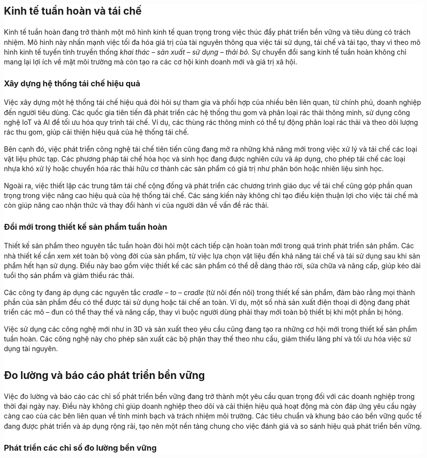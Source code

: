 ## Kinh tế tuần hoàn và tái chế

Kinh tế tuần hoàn đang trở thành một mô hình kinh tế quan trọng trong việc thúc đẩy phát triển bền vững và tiêu dùng có trách nhiệm. Mô hình này nhấn mạnh việc tối đa hóa giá trị của tài nguyên thông qua việc tái sử dụng, tái chế và tái tạo, thay vì theo mô hình kinh tế tuyến tính truyền thống _khai thác – sản xuất – sử dụng – thải bỏ._ Sự chuyển đổi sang kinh tế tuần hoàn không chỉ mang lại lợi ích về mặt môi trường mà còn tạo ra các cơ hội kinh doanh mới và giá trị xã hội.

### Xây dựng hệ thống tái chế hiệu quả

Việc xây dựng một hệ thống tái chế hiệu quả đòi hỏi sự tham gia và phối hợp của nhiều bên liên quan, từ chính phủ, doanh nghiệp đến người tiêu dùng. Các quốc gia tiên tiến đã phát triển các hệ thống thu gom và phân loại rác thải thông minh, sử dụng công nghệ IoT và AI để tối ưu hóa quy trình tái chế. Ví dụ, các thùng rác thông minh có thể tự động phân loại rác thải và theo dõi lượng rác thu gom, giúp cải thiện hiệu quả của hệ thống tái chế.

Bên cạnh đó, việc phát triển công nghệ tái chế tiên tiến cũng đang mở ra những khả năng mới trong việc xử lý và tái chế các loại vật liệu phức tạp. Các phương pháp tái chế hóa học và sinh học đang được nghiên cứu và áp dụng, cho phép tái chế các loại nhựa khó xử lý hoặc chuyển hóa rác thải hữu cơ thành các sản phẩm có giá trị như phân bón hoặc nhiên liệu sinh học.

Ngoài ra, việc thiết lập các trung tâm tái chế cộng đồng và phát triển các chương trình giáo dục về tái chế cũng góp phần quan trọng trong việc nâng cao hiệu quả của hệ thống tái chế. Các sáng kiến này không chỉ tạo điều kiện thuận lợi cho việc tái chế mà còn giúp nâng cao nhận thức và thay đổi hành vi của người dân về vấn đề rác thải.

### Đổi mới trong thiết kế sản phẩm tuần hoàn

Thiết kế sản phẩm theo nguyên tắc tuần hoàn đòi hỏi một cách tiếp cận hoàn toàn mới trong quá trình phát triển sản phẩm. Các nhà thiết kế cần xem xét toàn bộ vòng đời của sản phẩm, từ việc lựa chọn vật liệu đến khả năng tái chế và tái sử dụng sau khi sản phẩm hết hạn sử dụng. Điều này bao gồm việc thiết kế các sản phẩm có thể dễ dàng tháo rời, sửa chữa và nâng cấp, giúp kéo dài tuổi thọ sản phẩm và giảm thiểu rác thải.

Các công ty đang áp dụng các nguyên tắc _cradle – to – cradle_ (từ nôi đến nôi) trong thiết kế sản phẩm, đảm bảo rằng mọi thành phần của sản phẩm đều có thể được tái sử dụng hoặc tái chế an toàn. Ví dụ, một số nhà sản xuất điện thoại di động đang phát triển các mô – đun có thể thay thế và nâng cấp, thay vì buộc người dùng phải thay mới toàn bộ thiết bị khi một phần bị hỏng.

Việc sử dụng các công nghệ mới như in 3D và sản xuất theo yêu cầu cũng đang tạo ra những cơ hội mới trong thiết kế sản phẩm tuần hoàn. Các công nghệ này cho phép sản xuất các bộ phận thay thế theo nhu cầu, giảm thiểu lãng phí và tối ưu hóa việc sử dụng tài nguyên.

## Đo lường và báo cáo phát triển bền vững

Việc đo lường và báo cáo các chỉ số phát triển bền vững đang trở thành một yêu cầu quan trọng đối với các doanh nghiệp trong thời đại ngày nay. Điều này không chỉ giúp doanh nghiệp theo dõi và cải thiện hiệu quả hoạt động mà còn đáp ứng yêu cầu ngày càng cao của các bên liên quan về tính minh bạch và trách nhiệm môi trường. Các tiêu chuẩn và khung báo cáo bền vững quốc tế đang được phát triển và áp dụng rộng rãi, tạo nên một nền tảng chung cho việc đánh giá và so sánh hiệu quả phát triển bền vững.

### Phát triển các chỉ số đo lường bền vững
